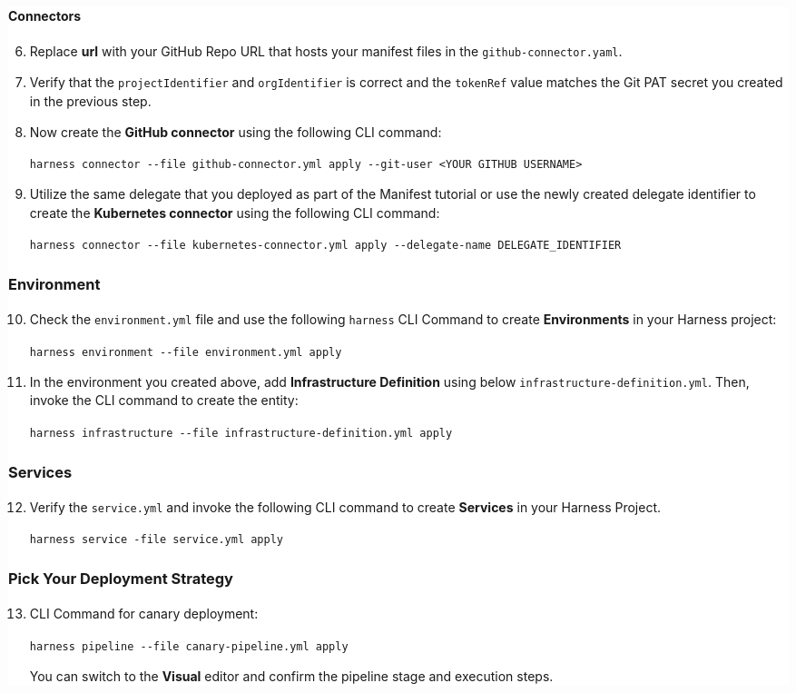 #### Connectors

6. Replace **url** with your GitHub Repo URL that hosts your manifest files in the `github-connector.yaml`.

7. Verify that the `projectIdentifier` and `orgIdentifier` is correct and the `tokenRef` value matches the Git PAT secret you created in the previous step.

8. Now create the **GitHub connector** using the following CLI command:
   ```
   harness connector --file github-connector.yml apply --git-user <YOUR GITHUB USERNAME>
   ```
9. Utilize the same delegate that you deployed as part of the Manifest tutorial or use the newly created delegate identifier to create the **Kubernetes connector** using the following CLI command:

   ```
   harness connector --file kubernetes-connector.yml apply --delegate-name DELEGATE_IDENTIFIER
   ```

### Environment

10. Check the `environment.yml` file and use the following `harness` CLI Command to create **Environments** in your Harness project:

    ```
    harness environment --file environment.yml apply
    ```

11. In the environment you created above, add **Infrastructure Definition** using below `infrastructure-definition.yml`. Then, invoke the CLI command to create the entity:

    ```
    harness infrastructure --file infrastructure-definition.yml apply
    ```

### Services

12. Verify the `service.yml` and invoke the following CLI command to create **Services** in your Harness Project.

    ```
    harness service -file service.yml apply
    ```

### Pick Your Deployment Strategy

<Tabs queryString="deployment">
<TabItem value="canary" label="Canary">

13. CLI Command for canary deployment:
    ```
    harness pipeline --file canary-pipeline.yml apply
    ```
    You can switch to the **Visual** editor and confirm the pipeline stage and execution steps.

</TabItem>
<TabItem value="bg" label="Blue Green">
